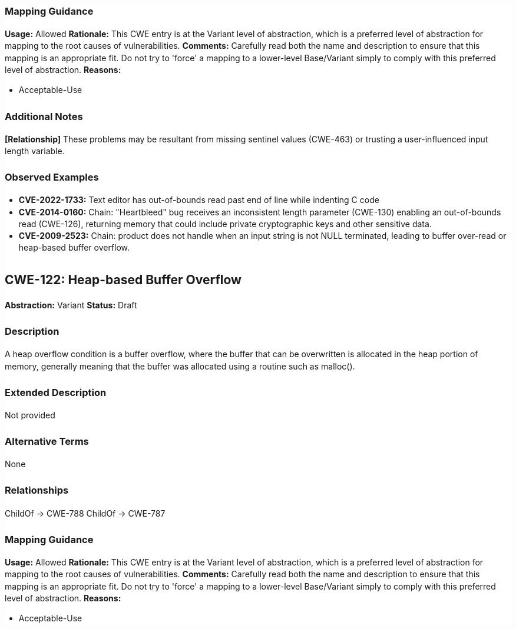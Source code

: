 ### Mapping Guidance
**Usage:** Allowed
**Rationale:** This CWE entry is at the Variant level of abstraction, which is a preferred level of abstraction for mapping to the root causes of vulnerabilities.
**Comments:** Carefully read both the name and description to ensure that this mapping is an appropriate fit. Do not try to 'force' a mapping to a lower-level Base/Variant simply to comply with this preferred level of abstraction.
**Reasons:**
- Acceptable-Use


### Additional Notes
**[Relationship]** These problems may be resultant from missing sentinel values (CWE-463) or trusting a user-influenced input length variable.



### Observed Examples
- **CVE-2022-1733:** Text editor has out-of-bounds read past end of line while indenting C code
- **CVE-2014-0160:** Chain: "Heartbleed" bug receives an inconsistent length parameter (CWE-130) enabling an out-of-bounds read (CWE-126), returning memory that could include private cryptographic keys and other sensitive data.
- **CVE-2009-2523:** Chain: product does not handle when an input string is not NULL terminated, leading to buffer over-read or heap-based buffer overflow.




## CWE-122: Heap-based Buffer Overflow
**Abstraction:** Variant
**Status:** Draft

### Description
A heap overflow condition is a buffer overflow, where the buffer that can be overwritten is allocated in the heap portion of memory, generally meaning that the buffer was allocated using a routine such as malloc().

### Extended Description
Not provided

### Alternative Terms
None

### Relationships
ChildOf -> CWE-788
ChildOf -> CWE-787

### Mapping Guidance
**Usage:** Allowed
**Rationale:** This CWE entry is at the Variant level of abstraction, which is a preferred level of abstraction for mapping to the root causes of vulnerabilities.
**Comments:** Carefully read both the name and description to ensure that this mapping is an appropriate fit. Do not try to 'force' a mapping to a lower-level Base/Variant simply to comply with this preferred level of abstraction.
**Reasons:**
- Acceptable-Use
